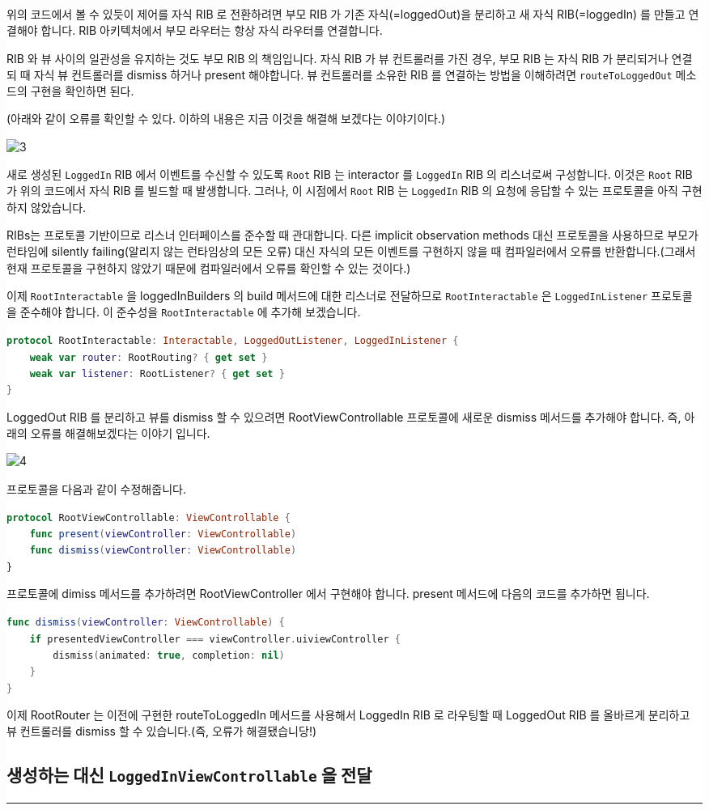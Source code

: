 위의 코드에서 볼 수 있듯이 제어를 자식 RIB 로 전환하려면 부모 RIB 가 기존 자식(=loggedOut)을 분리하고 새 자식 RIB(=loggedIn) 를 만들고 연결해야 합니다. RIB 아키텍처에서 부모 라우터는 항상 자식 라우터를 연결합니다.

RIB 와 뷰 사이의 일관성을 유지하는 것도 부모 RIB 의 책임입니다. 자식 RIB 가 뷰 컨트롤러를 가진 경우, 부모 RIB 는 자식 RIB 가 분리되거나 연결되 때 자식 뷰 컨트롤러를 dismiss 하거나 present 해야합니다. 뷰 컨트롤러를 소유한 RIB 를 연결하는 방법을 이해하려면  `routeToLoggedOut` 메소드의 구현을 확인하면 된다.

(아래와 같이 오류를 확인할 수 있다. 이하의 내용은 지금 이것을 해결해 보겠다는 이야기이다.)

<img width="500" alt="3" src="https://user-images.githubusercontent.com/69136340/174248207-f787c4ec-1c74-4219-88df-2914eb3d9c51.png">

새로 생성된 `LoggedIn` RIB 에서 이벤트를 수신할 수 있도록 `Root` RIB 는 interactor 를 `LoggedIn` RIB 의 리스너로써 구성합니다. 이것은 `Root` RIB 가 위의 코드에서 자식 RIB 를 빌드할 때 발생합니다. 그러나, 이 시점에서 `Root` RIB 는 `LoggedIn` RIB 의 요청에 응답할 수 있는 프로토콜을 아직 구현하지 않았습니다.

RIBs는 프로토콜 기반이므로 리스너 인터페이스를 준수할 때 관대합니다. 다른 implicit observation methods 대신 프로토콜을 사용하므로 부모가 런타임에 silently failing(알리지 않는 런타임상의 모든 오류) 대신 자식의 모든 이벤트를 구현하지 않을 때 컴파일러에서 오류를 반환합니다.(그래서 현재 프로토콜을 구현하지 않았기 때문에 컴파일러에서 오류를 확인할 수 있는 것이다.)

이제 `RootInteractable` 을 loggedInBuilders 의 build 메서드에 대한 리스너로 전달하므로 `RootInteractable` 은 `LoggedInListener` 프로토콜을 준수해야 합니다. 이 준수성을 `RootInteractable` 에 추가해 보겠습니다. 

```swift
protocol RootInteractable: Interactable, LoggedOutListener, LoggedInListener {
    weak var router: RootRouting? { get set }
    weak var listener: RootListener? { get set }
}
```

LoggedOut RIB 를 분리하고 뷰를 dismiss 할 수 있으려면 RootViewControllable 프로토콜에 새로운 dismiss 메서드를 추가해야 합니다. 즉, 아래의 오류를 해결해보겠다는 이야기 입니다.

<img width="500" alt="4" src="https://user-images.githubusercontent.com/69136340/174248253-1566fb9a-3177-46f0-95b6-cf75155e7830.png">

프로토콜을 다음과 같이 수정해줍니다.

```swift
protocol RootViewControllable: ViewControllable {
    func present(viewController: ViewControllable)
    func dismiss(viewController: ViewControllable)
}
```

프로토콜에 dimiss 메서드를 추가하려면 RootViewController 에서 구현해야 합니다. present 메서드에 다음의 코드를 추가하면 됩니다.

```swift
func dismiss(viewController: ViewControllable) {
    if presentedViewController === viewController.uiviewController {
        dismiss(animated: true, completion: nil)
    }
}
```

이제 RootRouter 는 이전에 구현한 routeToLoggedIn 메서드를 사용해서 LoggedIn RIB 로 라우팅할 때 LoggedOut RIB 를 올바르게 분리하고 뷰 컨트롤러를 dismiss 할 수 있습니다.(즉, 오류가 해결됐습니당!)

## 생성하는 대신 `LoggedInViewControllable` 을 전달

---